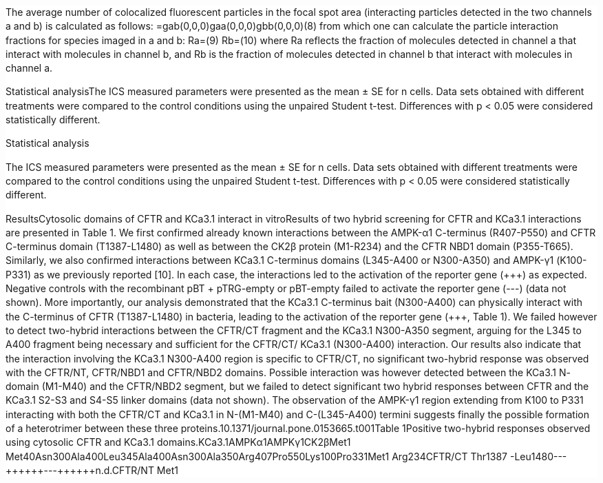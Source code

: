 The average number of colocalized fluorescent particles in the focal spot area (interacting particles detected in the two channels a and b) is calculated as follows:
<nab>=gab(0,0,0)gaa(0,0,0)gbb(0,0,0)(8)
from which one can calculate the particle interaction fractions for species imaged in a and b:
Ra=<nab><naa>(9)
Rb=<nab><nbb>(10)
where Ra reflects the fraction of molecules detected in channel a that interact with molecules in channel b, and Rb is the fraction of molecules detected in channel b that interact with molecules in channel a.

Statistical analysisThe ICS measured parameters were presented as the mean ± SE for n cells. Data sets obtained with different treatments were compared to the control conditions using the unpaired Student t-test. Differences with p < 0.05 were considered statistically different.

Statistical analysis

The ICS measured parameters were presented as the mean ± SE for n cells. Data sets obtained with different treatments were compared to the control conditions using the unpaired Student t-test. Differences with p < 0.05 were considered statistically different.

ResultsCytosolic domains of CFTR and KCa3.1 interact in vitroResults of two hybrid screening for CFTR and KCa3.1 interactions are presented in Table 1. We first confirmed already known interactions between the AMPK-α1 C-terminus (R407-P550) and CFTR C-terminus domain (T1387-L1480) as well as between the CK2β protein (M1-R234) and the CFTR NBD1 domain (P355-T665). Similarly, we also confirmed interactions between KCa3.1 C-terminus domains (L345-A400 or N300-A350) and AMPK-γ1 (K100-P331) as we previously reported [10]. In each case, the interactions led to the activation of the reporter gene (+++) as expected. Negative controls with the recombinant pBT + pTRG-empty or pBT-empty failed to activate the reporter gene (---) (data not shown). More importantly, our analysis demonstrated that the KCa3.1 C-terminus bait (N300-A400) can physically interact with the C-terminus of CFTR (T1387-L1480) in bacteria, leading to the activation of the reporter gene (+++, Table 1). We failed however to detect two-hybrid interactions between the CFTR/CT fragment and the KCa3.1 N300-A350 segment, arguing for the L345 to A400 fragment being necessary and sufficient for the CFTR/CT/ KCa3.1 (N300-A400) interaction. Our results also indicate that the interaction involving the KCa3.1 N300-A400 region is specific to CFTR/CT, no significant two-hybrid response was observed with the CFTR/NT, CFTR/NBD1 and CFTR/NBD2 domains. Possible interaction was however detected between the KCa3.1 N- domain (M1-M40) and the CFTR/NBD2 segment, but we failed to detect significant two hybrid responses between CFTR and the KCa3.1 S2-S3 and S4-S5 linker domains (data not shown). The observation of the AMPK-γ1 region extending from K100 to P331 interacting with both the CFTR/CT and KCa3.1 in N-(M1-M40) and C-(L345-A400) termini suggests finally the possible formation of a heterotrimer between these three proteins.10.1371/journal.pone.0153665.t001Table 1Positive two-hybrid responses observed using cytosolic CFTR and KCa3.1 domains.KCa3.1AMPKα1AMPKγ1CK2βMet1 Met40Asn300Ala400Leu345Ala400Asn300Ala350Arg407Pro550Lys100Pro331Met1 Arg234CFTR/CT Thr1387
-Leu1480---++++++---++++++n.d.CFTR/NT Met1